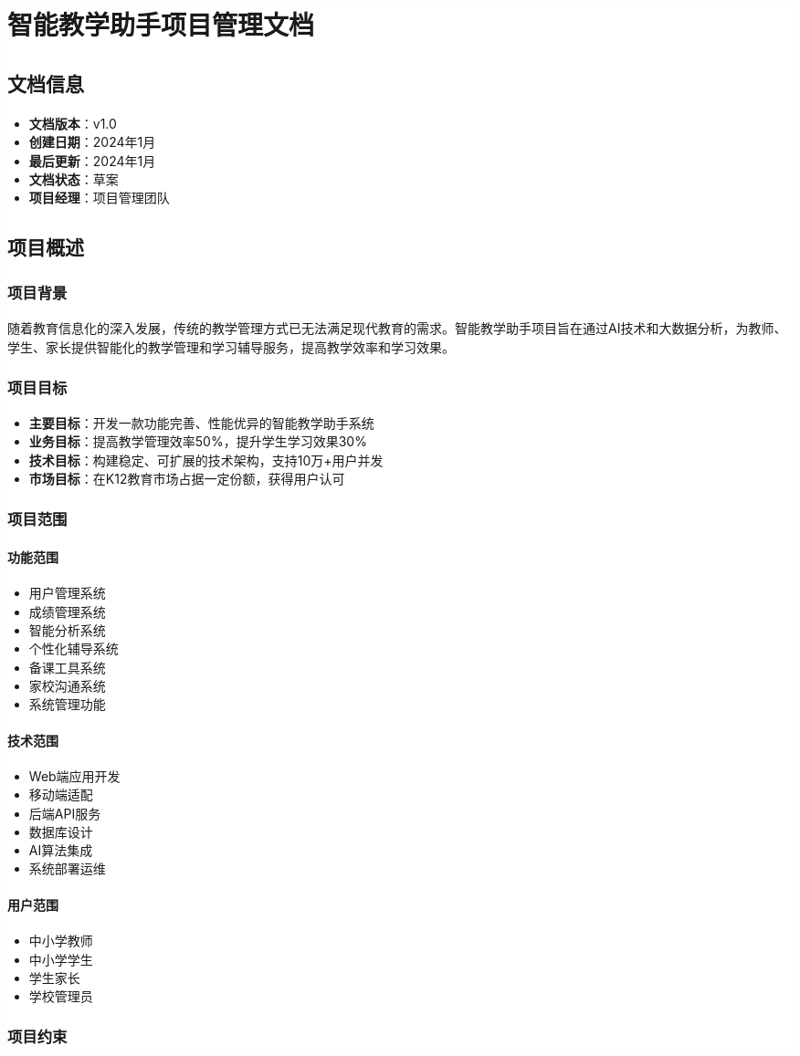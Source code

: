 # 智能教学助手项目管理文档

## 文档信息

- **文档版本**：v1.0
- **创建日期**：2024年1月
- **最后更新**：2024年1月
- **文档状态**：草案
- **项目经理**：项目管理团队

## 项目概述

### 项目背景
随着教育信息化的深入发展，传统的教学管理方式已无法满足现代教育的需求。智能教学助手项目旨在通过AI技术和大数据分析，为教师、学生、家长提供智能化的教学管理和学习辅导服务，提高教学效率和学习效果。

### 项目目标
- **主要目标**：开发一款功能完善、性能优异的智能教学助手系统
- **业务目标**：提高教学管理效率50%，提升学生学习效果30%
- **技术目标**：构建稳定、可扩展的技术架构，支持10万+用户并发
- **市场目标**：在K12教育市场占据一定份额，获得用户认可

### 项目范围

#### 功能范围
- 用户管理系统
- 成绩管理系统
- 智能分析系统
- 个性化辅导系统
- 备课工具系统
- 家校沟通系统
- 系统管理功能

#### 技术范围
- Web端应用开发
- 移动端适配
- 后端API服务
- 数据库设计
- AI算法集成
- 系统部署运维

#### 用户范围
- 中小学教师
- 中小学学生
- 学生家长
- 学校管理员

### 项目约束
